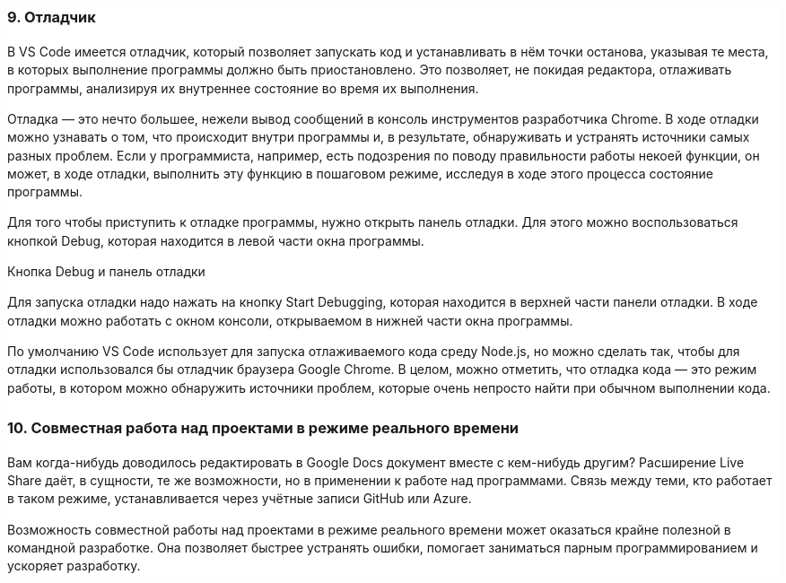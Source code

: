 
### 9. Отладчик

В VS Code имеется отладчик, который позволяет запускать код и устанавливать в нём точки останова, указывая те места, в которых выполнение программы должно быть приостановлено. Это позволяет, не покидая редактора, отлаживать программы, анализируя их внутреннее состояние во время их выполнения.

Отладка — это нечто большее, нежели вывод сообщений в консоль инструментов разработчика Chrome. В ходе отладки можно узнавать о том, что происходит внутри программы и, в результате, обнаруживать и устранять источники самых разных проблем. Если у программиста, например, есть подозрения по поводу правильности работы некоей функции, он может, в ходе отладки, выполнить эту функцию в пошаговом режиме, исследуя в ходе этого процесса состояние программы.

Для того чтобы приступить к отладке программы, нужно открыть панель отладки. Для этого можно воспользоваться кнопкой Debug, которая находится в левой части окна программы.



Кнопка Debug и панель отладки

Для запуска отладки надо нажать на кнопку Start Debugging, которая находится в верхней части панели отладки. В ходе отладки можно работать с окном консоли, открываемом в нижней части окна программы.

По умолчанию VS Code использует для запуска отлаживаемого кода среду Node.js, но можно сделать так, чтобы для отладки использовался бы отладчик браузера Google Chrome. В целом, можно отметить, что отладка кода — это режим работы, в котором можно обнаружить источники проблем, которые очень непросто найти при обычном выполнении кода.


### 10. Совместная работа над проектами в режиме реального времени

Вам когда-нибудь доводилось редактировать в Google Docs документ вместе с кем-нибудь другим? Расширение Live Share даёт, в сущности, те же возможности, но в применении к работе над программами. Связь между теми, кто работает в таком режиме, устанавливается через учётные записи GitHub или Azure.

Возможность совместной работы над проектами в режиме реального времени может оказаться крайне полезной в командной разработке. Она позволяет быстрее устранять ошибки, помогает заниматься парным программированием и ускоряет разработку.
